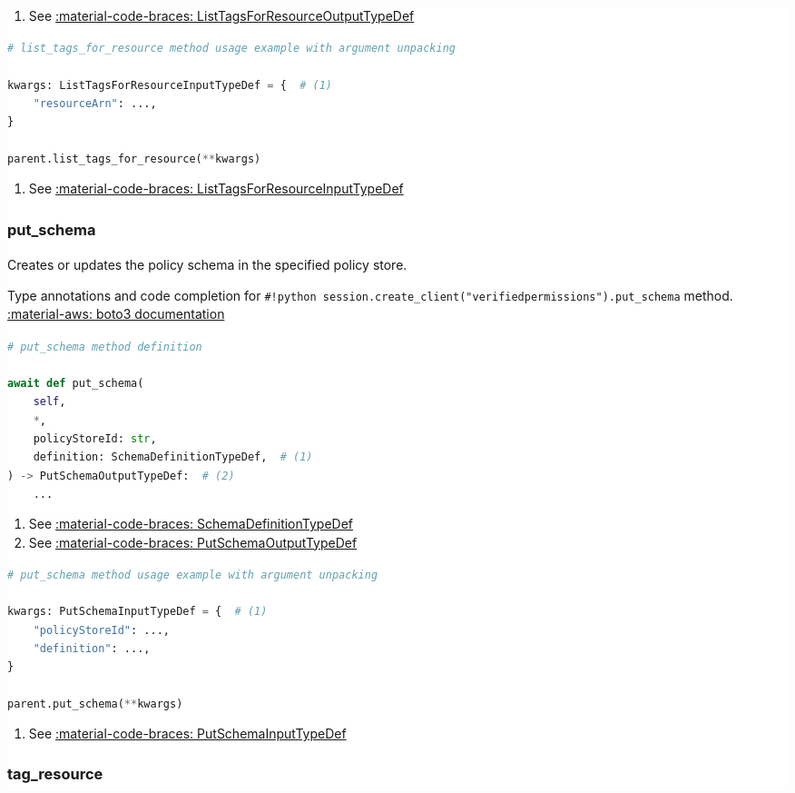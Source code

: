 1. See [:material-code-braces: ListTagsForResourceOutputTypeDef](./type_defs.md#listtagsforresourceoutputtypedef)


```python
# list_tags_for_resource method usage example with argument unpacking

kwargs: ListTagsForResourceInputTypeDef = {  # (1)
    "resourceArn": ...,
}

parent.list_tags_for_resource(**kwargs)
```

1. See [:material-code-braces: ListTagsForResourceInputTypeDef](./type_defs.md#listtagsforresourceinputtypedef)

### put\_schema

Creates or updates the policy schema in the specified policy store.

Type annotations and code completion for `#!python session.create_client("verifiedpermissions").put_schema` method.
[:material-aws: boto3 documentation](https://boto3.amazonaws.com/v1/documentation/api/latest/reference/services/verifiedpermissions/client/put_schema.html)

```python
# put_schema method definition

await def put_schema(
    self,
    *,
    policyStoreId: str,
    definition: SchemaDefinitionTypeDef,  # (1)
) -> PutSchemaOutputTypeDef:  # (2)
    ...
```

1. See [:material-code-braces: SchemaDefinitionTypeDef](./type_defs.md#schemadefinitiontypedef)
2. See [:material-code-braces: PutSchemaOutputTypeDef](./type_defs.md#putschemaoutputtypedef)


```python
# put_schema method usage example with argument unpacking

kwargs: PutSchemaInputTypeDef = {  # (1)
    "policyStoreId": ...,
    "definition": ...,
}

parent.put_schema(**kwargs)
```

1. See [:material-code-braces: PutSchemaInputTypeDef](./type_defs.md#putschemainputtypedef)

### tag\_resource
